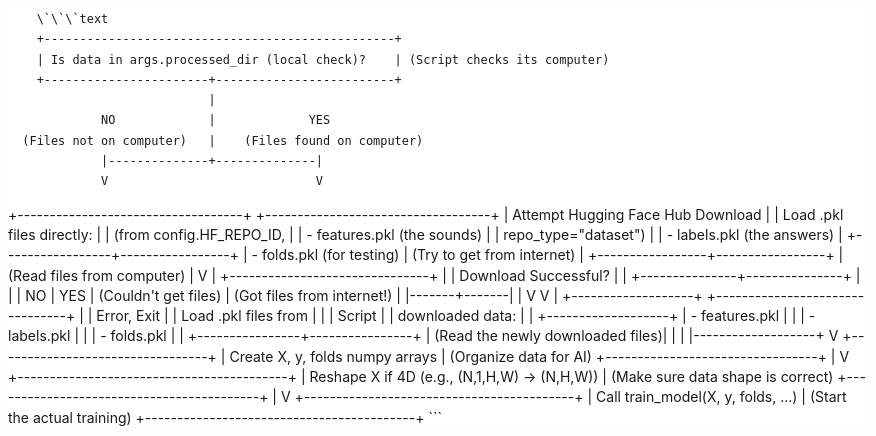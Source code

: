         \`\`\`text
        +-------------------------------------------------+
        | Is data in args.processed_dir (local check)?    | (Script checks its computer)
        +-----------------------+-------------------------+
                                |
                 NO             |             YES
      (Files not on computer)   |    (Files found on computer)
                 |--------------+--------------|
                 V                             V
+-----------------------------------+  +-----------------------------------+
| Attempt Hugging Face Hub Download |  | Load .pkl files directly:         |
| (from config.HF_REPO_ID,          |  |   - features.pkl (the sounds)     |
|  repo_type="dataset")             |  |   - labels.pkl   (the answers)    |
+-----------------+-----------------+  |   - folds.pkl    (for testing)    |
  (Try to get from internet)         |  +-----------------+-----------------+
                  |                    (Read files from computer)         |
                  V                                      |
  +-------------------------------+                      |
  | Download Successful?          |                      |
  +---------------+---------------+                      |
                  |                                      |
          NO      |      YES                             |
 (Couldn\'t get files) | (Got files from internet!)        |
          |-------+-------|                              |
          V               V                              |
+-------------------+  +--------------------------------+  |
| Error, Exit       |  | Load .pkl files from           |  |
| Script            |  | downloaded data:               |  |
+-------------------+  |  - features.pkl                |  |
                       |  - labels.pkl                  |  |
                       |  - folds.pkl                   |  |
                       +----------------+----------------+  |
                             (Read the newly downloaded files)|
                                        |                   |
                                        |-------------------+
                                        V
                               +---------------------------------+
                               | Create X, y, folds numpy arrays | (Organize data for AI)
                               +---------------------------------+
                                                 |
                                                 V
                               +------------------------------------------+
                               | Reshape X if 4D (e.g., (N,1,H,W) -> (N,H,W)) | (Make sure data shape is correct)
                               +------------------------------------------+
                                                 |
                                                 V
                               +------------------------------------------+
                               | Call train_model(X, y, folds, ...)       | (Start the actual training)
                               +------------------------------------------+
        \`\`\`
